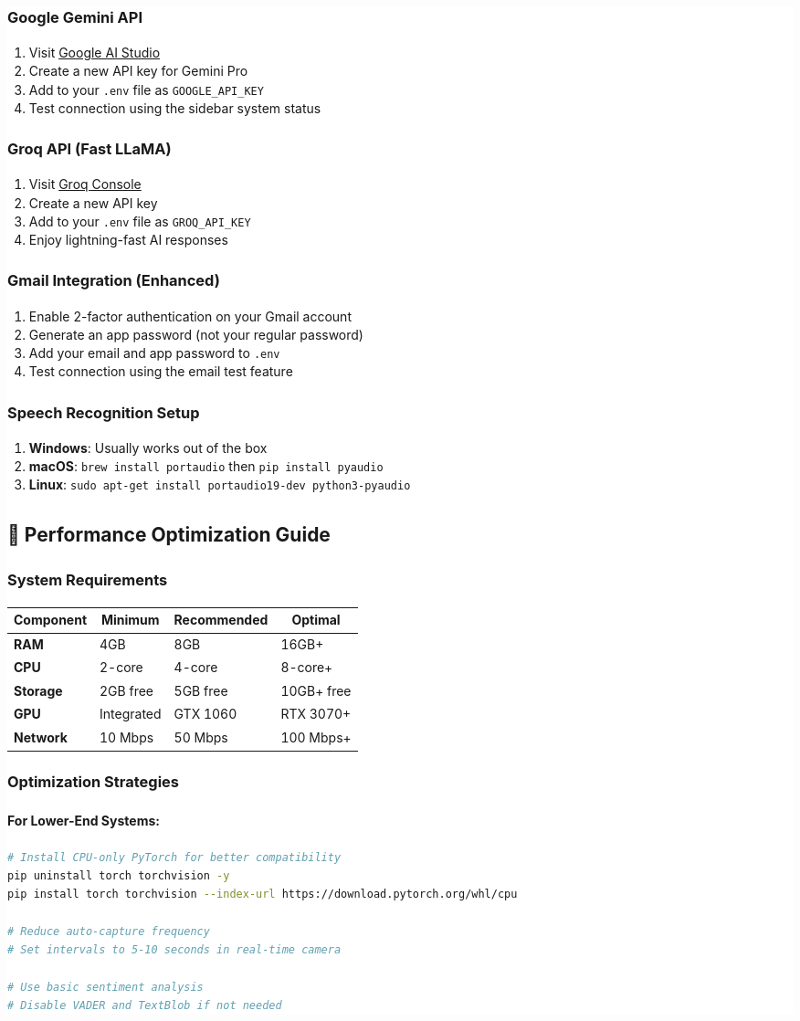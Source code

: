 ### Google Gemini API
1. Visit [Google AI Studio](https://makersuite.google.com/app/apikey)
2. Create a new API key for Gemini Pro
3. Add to your `.env` file as `GOOGLE_API_KEY`
4. Test connection using the sidebar system status

### Groq API (Fast LLaMA)
1. Visit [Groq Console](https://console.groq.com/keys)
2. Create a new API key
3. Add to your `.env` file as `GROQ_API_KEY`
4. Enjoy lightning-fast AI responses

### Gmail Integration (Enhanced)
1. Enable 2-factor authentication on your Gmail account
2. Generate an app password (not your regular password)
3. Add your email and app password to `.env`
4. Test connection using the email test feature

### Speech Recognition Setup
1. **Windows**: Usually works out of the box
2. **macOS**: `brew install portaudio` then `pip install pyaudio`
3. **Linux**: `sudo apt-get install portaudio19-dev python3-pyaudio`

## 🎯 Performance Optimization Guide

### System Requirements

| Component | Minimum | Recommended | Optimal |
|-----------|---------|-------------|---------|
| **RAM** | 4GB | 8GB | 16GB+ |
| **CPU** | 2-core | 4-core | 8-core+ |
| **Storage** | 2GB free | 5GB free | 10GB+ free |
| **GPU** | Integrated | GTX 1060 | RTX 3070+ |
| **Network** | 10 Mbps | 50 Mbps | 100 Mbps+ |

### Optimization Strategies

#### For Lower-End Systems:
```bash
# Install CPU-only PyTorch for better compatibility
pip uninstall torch torchvision -y
pip install torch torchvision --index-url https://download.pytorch.org/whl/cpu

# Reduce auto-capture frequency
# Set intervals to 5-10 seconds in real-time camera

# Use basic sentiment analysis
# Disable VADER and TextBlob if not needed
```
